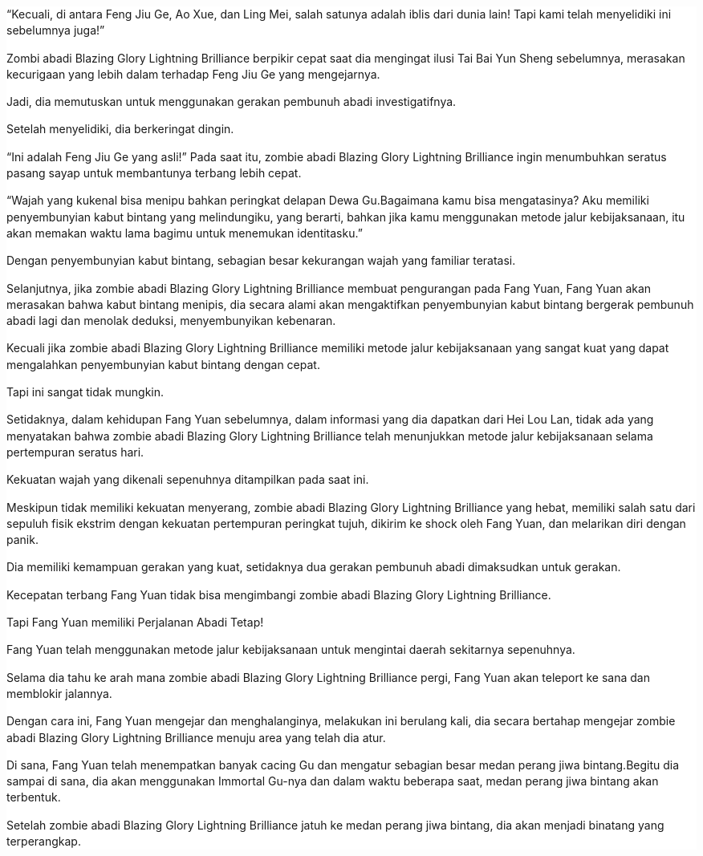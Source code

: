 “Kecuali, di antara Feng Jiu Ge, Ao Xue, dan Ling Mei, salah satunya adalah iblis dari dunia lain! Tapi kami telah menyelidiki ini sebelumnya juga!”

Zombi abadi Blazing Glory Lightning Brilliance berpikir cepat saat dia mengingat ilusi Tai Bai Yun Sheng sebelumnya, merasakan kecurigaan yang lebih dalam terhadap Feng Jiu Ge yang mengejarnya.

Jadi, dia memutuskan untuk menggunakan gerakan pembunuh abadi investigatifnya.



Setelah menyelidiki, dia berkeringat dingin.

“Ini adalah Feng Jiu Ge yang asli!” Pada saat itu, zombie abadi Blazing Glory Lightning Brilliance ingin menumbuhkan seratus pasang sayap untuk membantunya terbang lebih cepat.

“Wajah yang kukenal bisa menipu bahkan peringkat delapan Dewa Gu.Bagaimana kamu bisa mengatasinya? Aku memiliki penyembunyian kabut bintang yang melindungiku, yang berarti, bahkan jika kamu menggunakan metode jalur kebijaksanaan, itu akan memakan waktu lama bagimu untuk menemukan identitasku.”

Dengan penyembunyian kabut bintang, sebagian besar kekurangan wajah yang familiar teratasi.

Selanjutnya, jika zombie abadi Blazing Glory Lightning Brilliance membuat pengurangan pada Fang Yuan, Fang Yuan akan merasakan bahwa kabut bintang menipis, dia secara alami akan mengaktifkan penyembunyian kabut bintang bergerak pembunuh abadi lagi dan menolak deduksi, menyembunyikan kebenaran.

Kecuali jika zombie abadi Blazing Glory Lightning Brilliance memiliki metode jalur kebijaksanaan yang sangat kuat yang dapat mengalahkan penyembunyian kabut bintang dengan cepat.

Tapi ini sangat tidak mungkin.

Setidaknya, dalam kehidupan Fang Yuan sebelumnya, dalam informasi yang dia dapatkan dari Hei Lou Lan, tidak ada yang menyatakan bahwa zombie abadi Blazing Glory Lightning Brilliance telah menunjukkan metode jalur kebijaksanaan selama pertempuran seratus hari.

Kekuatan wajah yang dikenali sepenuhnya ditampilkan pada saat ini.

Meskipun tidak memiliki kekuatan menyerang, zombie abadi Blazing Glory Lightning Brilliance yang hebat, memiliki salah satu dari sepuluh fisik ekstrim dengan kekuatan pertempuran peringkat tujuh, dikirim ke shock oleh Fang Yuan, dan melarikan diri dengan panik.

Dia memiliki kemampuan gerakan yang kuat, setidaknya dua gerakan pembunuh abadi dimaksudkan untuk gerakan.

Kecepatan terbang Fang Yuan tidak bisa mengimbangi zombie abadi Blazing Glory Lightning Brilliance.

Tapi Fang Yuan memiliki Perjalanan Abadi Tetap!

Fang Yuan telah menggunakan metode jalur kebijaksanaan untuk mengintai daerah sekitarnya sepenuhnya.

Selama dia tahu ke arah mana zombie abadi Blazing Glory Lightning Brilliance pergi, Fang Yuan akan teleport ke sana dan memblokir jalannya.

Dengan cara ini, Fang Yuan mengejar dan menghalanginya, melakukan ini berulang kali, dia secara bertahap mengejar zombie abadi Blazing Glory Lightning Brilliance menuju area yang telah dia atur.

Di sana, Fang Yuan telah menempatkan banyak cacing Gu dan mengatur sebagian besar medan perang jiwa bintang.Begitu dia sampai di sana, dia akan menggunakan Immortal Gu-nya dan dalam waktu beberapa saat, medan perang jiwa bintang akan terbentuk.

Setelah zombie abadi Blazing Glory Lightning Brilliance jatuh ke medan perang jiwa bintang, dia akan menjadi binatang yang terperangkap.
